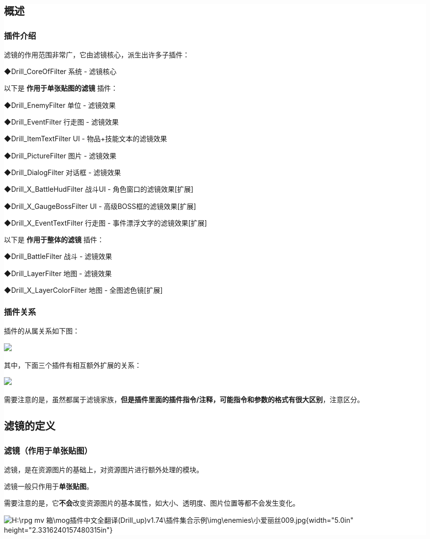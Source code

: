 ## 概述

### 插件介绍

滤镜的作用范围非常广，它由滤镜核心，派生出许多子插件：

◆Drill_CoreOfFilter 系统 - 滤镜核心

以下是 **作用于单张贴图的滤镜** 插件：

◆Drill_EnemyFilter 单位 - 滤镜效果

◆Drill_EventFilter 行走图 - 滤镜效果

◆Drill_ItemTextFilter UI - 物品+技能文本的滤镜效果

◆Drill_PictureFilter 图片 - 滤镜效果

◆Drill_DialogFilter 对话框 - 滤镜效果

◆Drill_X\_BattleHudFilter 战斗UI - 角色窗口的滤镜效果\[扩展\]

◆Drill_X\_GaugeBossFilter UI - 高级BOSS框的滤镜效果\[扩展\]

◆Drill_X\_EventTextFilter 行走图 - 事件漂浮文字的滤镜效果\[扩展\]

以下是 **作用于整体的滤镜** 插件：

◆Drill_BattleFilter 战斗 - 滤镜效果

◆Drill_LayerFilter 地图 - 滤镜效果

◆Drill_X\_LayerColorFilter 地图 - 全图滤色镜\[扩展\]

### 插件关系

插件的从属关系如下图：

![](./MediaFolder/media/image2.emf)

其中，下面三个插件有相互额外扩展的关系：

![](./MediaFolder/media/image3.emf)

需要注意的是，虽然都属于滤镜家族，**但是插件里面的插件指令/注释，可能指令和参数的格式有很大区别**，注意区分。

## 滤镜的定义

### 滤镜（作用于单张贴图）

滤镜，是在资源图片的基础上，对资源图片进行额外处理的模块。

滤镜一般只作用于**单张贴图**。

需要注意的是，它**不会**改变资源图片的基本属性，如大小、透明度、图片位置等都不会发生变化。

![H:\\rpg mv
箱\\mog插件中文全翻译(Drill_up)v1.74\\插件集合示例\\img\\enemies\\小爱丽丝009.jpg](./MediaFolder/media/image4.jpeg){width="5.0in"
height="2.3316240157480315in"}
